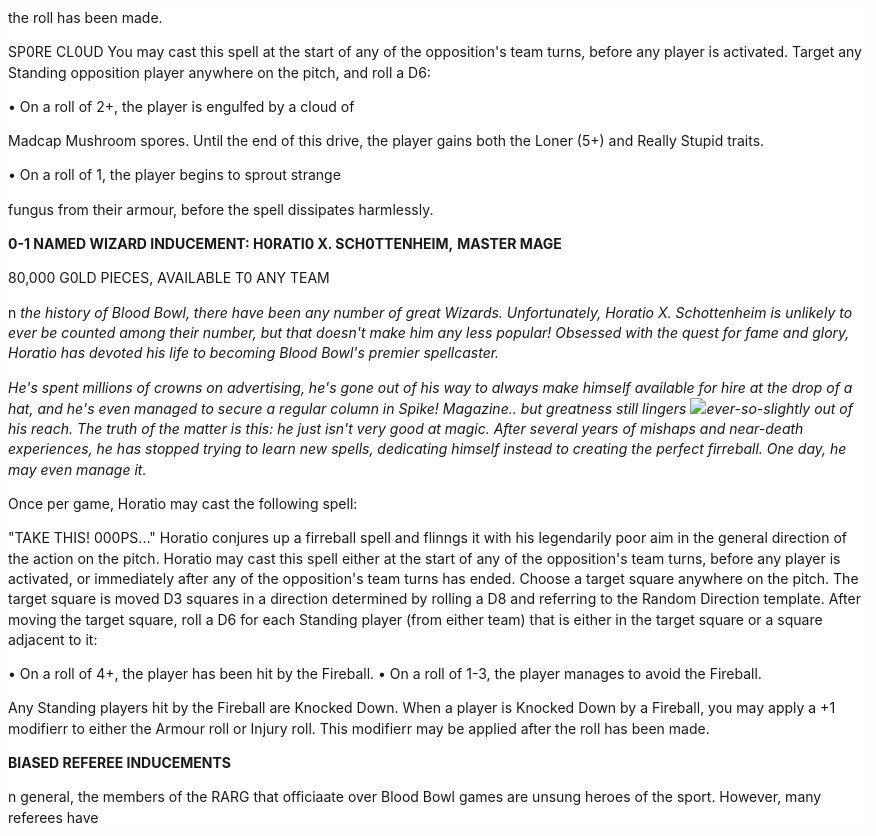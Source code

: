 >
the roll has been made.

SP0RE CL0UD
You may cast this spell at the start of any of the opposition's team
turns, before any player is activated. Target any Standing opposition
player anywhere on the pitch, and roll a D6:

• On a roll of 2+, the player is engulfed by a cloud of

Madcap Mushroom spores. Until the end of this
drive, the player gains both the Loner (5+) and Really Stupid traits.

• On a roll of 1, the player begins to sprout strange

fungus from their armour, before the spell
dissipates harmlessly.
>
**0-1 NAMED WIZARD INDUCEMENT: H0RATI0 X. SCH0TTENHEIM,** **MASTER
MAGE**
>
80,000 G0LD PIECES, AVAILABLE T0 ANY TEAM
>
n *the history of Blood Bowl, there have been any number of great
Wizards. Unfortunately, Horatio X. Schottenheim is* *unlikely to ever
be counted among their number, but that doesn't make him any less
popular! Obsessed with the* *quest for fame and glory, Horatio has
devoted his life to becoming Blood Bowl's premier spellcaster.*
>
*He's spent millions of crowns on advertising, he's gone out of his
way to always make himself available for hire at*
*the drop of a hat, and he's even managed to secure a regular column
in Spike! Magazine.. but greatness still lingers*
![](./media/death_zone/image163.jpg)*ever-so-slightly out of his reach. The
truth of the matter is this: he just isn't very good at magic. After
several years of* *mishaps and near-death experiences, he has stopped
trying to learn new spells, dedicating himself instead to creating*
*the perfect firreball. One day, he may even manage it.*
>
Once per game, Horatio may cast the following spell:
>
"TAKE THIS! 000PS..."
Horatio conjures up a firreball spell and flinngs it with his
legendarily poor aim in the general direction of the action on the
pitch. Horatio may cast this spell either at the start of any of the
opposition's team turns, before any player is activated, or
immediately after any of the opposition's team turns has ended. Choose
a target square anywhere on the pitch. The target square is moved D3
squares in a direction determined by rolling a D8 and referring to the
Random Direction template. After moving the target square, roll a D6
for each Standing player (from either team) that is either in the
target square or a square adjacent to it:
>
• On a roll of 4+, the player has been hit by the Fireball.
• On a roll of 1-3, the player manages to avoid the Fireball.
>
Any Standing players hit by the Fireball are Knocked Down. When a
player is Knocked Down by a Fireball, you may apply a +1 modifierr to
either the Armour roll or Injury roll. This modifierr may be applied
after the roll has been made.
>
**BIASED REFEREE INDUCEMENTS**
>
n general, the members of the RARG that officiaate over Blood Bowl
games are unsung heroes of the sport. However, many referees have